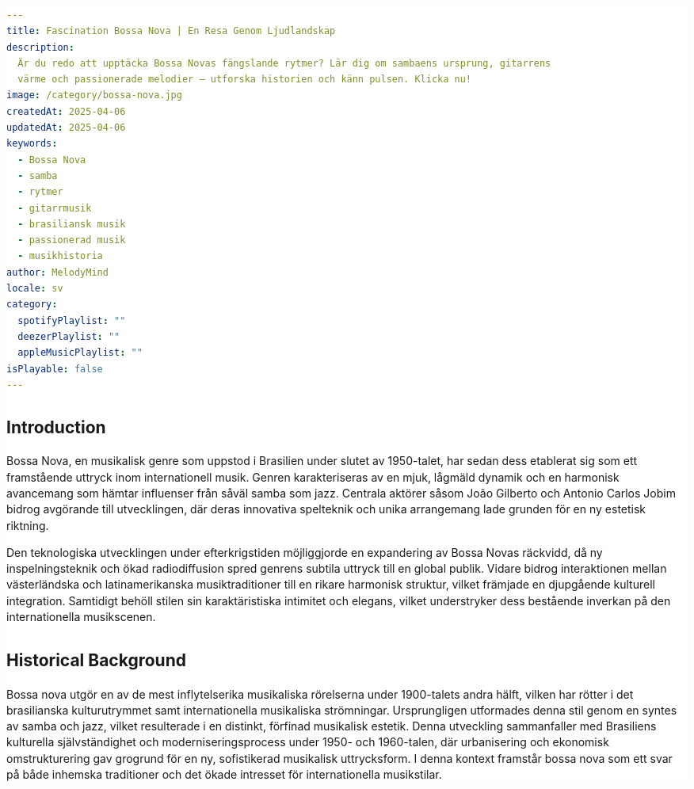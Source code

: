 ```yaml
---
title: Fascination Bossa Nova | En Resa Genom Ljudlandskap
description:
  Är du redo att upptäcka Bossa Novas fängslande rytmer? Lär dig om sambaens ursprung, gitarrens
  värme och passionerade melodier – utforska historien och känn pulsen. Klicka nu!
image: /category/bossa-nova.jpg
createdAt: 2025-04-06
updatedAt: 2025-04-06
keywords:
  - Bossa Nova
  - samba
  - rytmer
  - gitarrmusik
  - brasiliansk musik
  - passionerad musik
  - musikhistoria
author: MelodyMind
locale: sv
category:
  spotifyPlaylist: ""
  deezerPlaylist: ""
  appleMusicPlaylist: ""
isPlayable: false
---
```


## Introduction

Bossa Nova, en musikalisk genre som uppstod i Brasilien under slutet av 1950-talet, har sedan dess
etablerat sig som ett framstående uttryck inom internationell musik. Genren karakteriseras av en
mjuk, lågmäld dynamik och en harmonisk avancemang som hämtar influenser från såväl samba som jazz.
Centrala aktörer såsom João Gilberto och Antonio Carlos Jobim bidrog avgörande till utvecklingen,
där deras innovativa spelteknik och unika arrangemang lade grunden för en ny estetisk riktning.

Den teknologiska utvecklingen under efterkrigstiden möjliggjorde en expandering av Bossa Novas
räckvidd, då ny inspelningsteknik och ökad radiodiffusion spred genrens subtila uttryck till en
global publik. Vidare bidrog interaktionen mellan västerländska och latinamerikanska
musiktraditioner till en rikare harmonisk struktur, vilket främjade en djupgående kulturell
integration. Samtidigt behöll stilen sin karaktäristiska intimitet och elegans, vilket understryker
dess bestående inverkan på den internationella musikscenen.

## Historical Background

Bossa nova utgör en av de mest inflytelserika musikaliska rörelserna under 1900-talets andra hälft,
vilken har rötter i det brasilianska kulturutrymmet samt internationella musikaliska strömningar.
Ursprungligen utformades denna stil genom en syntes av samba och jazz, vilket resulterade i en
distinkt, förfinad musikalisk estetik. Denna utveckling sammanfaller med Brasiliens kulturella
självständighet och moderniseringsprocess under 1950- och 1960-talen, där urbanisering och ekonomisk
omstrukturering gav grogrund för en ny, sofistikerad musikalisk uttrycksform. I denna kontext
framstår bossa nova som ett svar på både inhemska traditioner och det ökade intresset för
internationella musikstilar.
